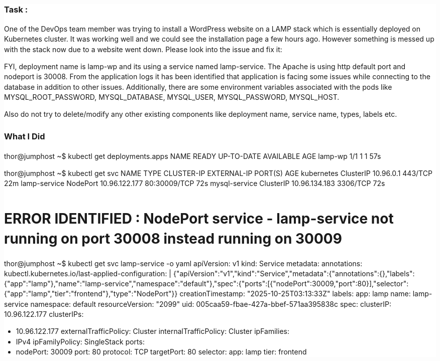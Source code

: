 ### Task : 

One of the DevOps team member was trying to install a WordPress website on a LAMP stack which is essentially deployed on Kubernetes cluster. It was working well and we could see the installation page a few hours ago. However something is messed up with the stack now due to a website went down. Please look into the issue and fix it:

FYI, deployment name is lamp-wp and its using a service named lamp-service. The Apache is using http default port and nodeport is 30008. From the application logs it has been identified that application is facing some issues while connecting to the database in addition to other issues. Additionally, there are some environment variables associated with the pods like MYSQL_ROOT_PASSWORD, MYSQL_DATABASE,  MYSQL_USER, MYSQL_PASSWORD, MYSQL_HOST.


Also do not try to delete/modify any other existing components like deployment name, service name, types, labels etc.

### What I Did

thor@jumphost ~$ kubectl get deployments.apps 
NAME      READY   UP-TO-DATE   AVAILABLE   AGE
lamp-wp   1/1     1            1           57s

thor@jumphost ~$ kubectl get svc
NAME            TYPE        CLUSTER-IP      EXTERNAL-IP   PORT(S)        AGE
kubernetes      ClusterIP   10.96.0.1       <none>        443/TCP        22m
lamp-service    NodePort    10.96.122.177   <none>        80:30009/TCP   72s
mysql-service   ClusterIP   10.96.134.183   <none>        3306/TCP       72s

# ERROR IDENTIFIED : NodePort service - lamp-service not running on port 30008 instead running on 30009

thor@jumphost ~$ kubectl get svc lamp-service -o yaml
apiVersion: v1
kind: Service
metadata:
  annotations:
    kubectl.kubernetes.io/last-applied-configuration: |
      {"apiVersion":"v1","kind":"Service","metadata":{"annotations":{},"labels":{"app":"lamp"},"name":"lamp-service","namespace":"default"},"spec":{"ports":[{"nodePort":30009,"port":80}],"selector":{"app":"lamp","tier":"frontend"},"type":"NodePort"}}
  creationTimestamp: "2025-10-25T03:13:33Z"
  labels:
    app: lamp
  name: lamp-service
  namespace: default
  resourceVersion: "2099"
  uid: 005caa59-fbae-427a-bbef-571aa395838c
spec:
  clusterIP: 10.96.122.177
  clusterIPs:
  - 10.96.122.177
  externalTrafficPolicy: Cluster
  internalTrafficPolicy: Cluster
  ipFamilies:
  - IPv4
  ipFamilyPolicy: SingleStack
  ports:
  - nodePort: 30009
    port: 80
    protocol: TCP
    targetPort: 80
  selector:
    app: lamp
    tier: frontend